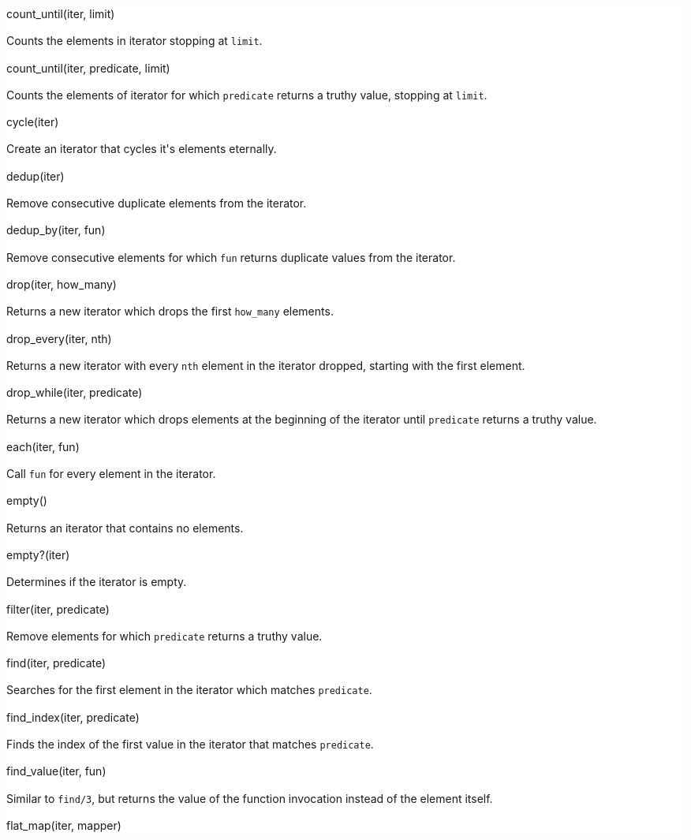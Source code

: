 count_until(iter, limit)

Counts the elements in iterator stopping at `limit`.

count_until(iter, predicate, limit)

Counts the elements of iterator for which `predicate` returns a truthy value, stopping at `limit`.

cycle(iter)

Create an iterator that cycles it's elements eternally.

dedup(iter)

Remove consecutive duplicate elements from the iterator.

dedup_by(iter, fun)

Remove consecutive elements for which `fun` returns duplicate values from the iterator.

drop(iter, how_many)

Returns a new iterator which drops the first `how_many` elements.

drop_every(iter, nth)

Returns a new iterator with every `nth` element in the iterator dropped, starting with the first element.

drop_while(iter, predicate)

Returns a new iterator which drops elements at the beginning of the iterator until `predicate` returns a truthy value.

each(iter, fun)

Call `fun` for every element in the iterator.

empty()

Returns an iterator that contains no elements.

empty?(iter)

Determines if the iterator is empty.

filter(iter, predicate)

Remove elements for which `predicate` returns a truthy value.

find(iter, predicate)

Searches for the first element in the iterator which matches `predicate`.

find_index(iter, predicate)

Finds the index of the first value in the iterator that matches `predicate`.

find_value(iter, fun)

Similar to `find/3`, but returns the value of the function invocation instead of the element itself.

flat_map(iter, mapper)
